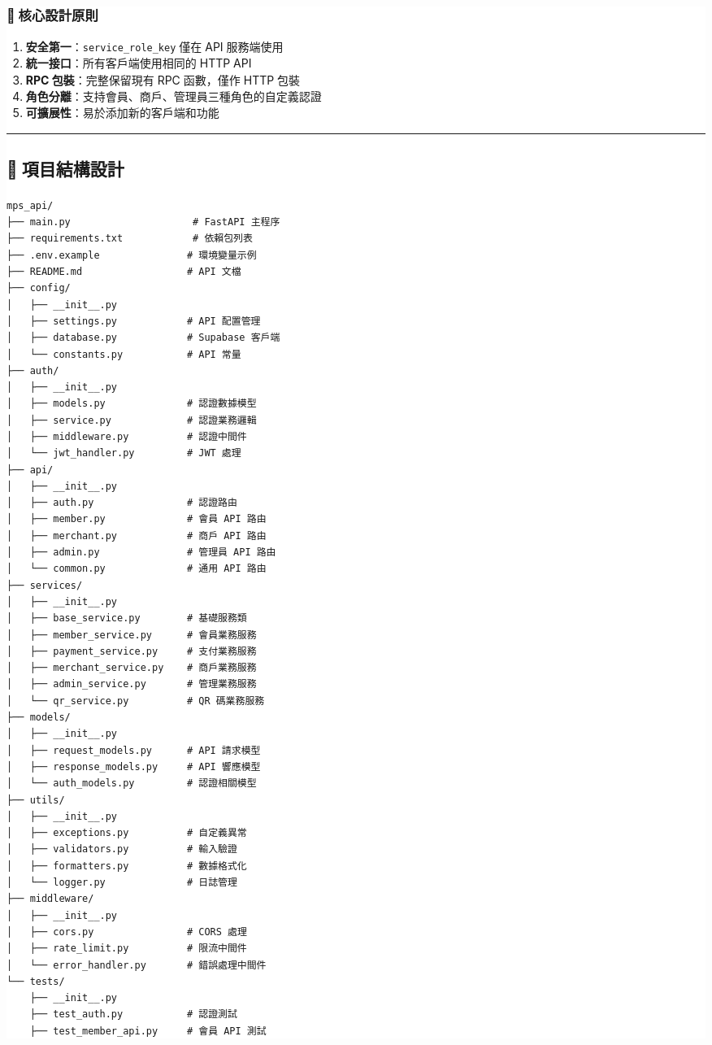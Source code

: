 ### 🎯 核心設計原則

1. **安全第一**：`service_role_key` 僅在 API 服務端使用
2. **統一接口**：所有客戶端使用相同的 HTTP API
3. **RPC 包裝**：完整保留現有 RPC 函數，僅作 HTTP 包裝
4. **角色分離**：支持會員、商戶、管理員三種角色的自定義認證
5. **可擴展性**：易於添加新的客戶端和功能

---

## 📁 項目結構設計

```
mps_api/
├── main.py                     # FastAPI 主程序
├── requirements.txt            # 依賴包列表
├── .env.example               # 環境變量示例
├── README.md                  # API 文檔
├── config/
│   ├── __init__.py
│   ├── settings.py            # API 配置管理
│   ├── database.py            # Supabase 客戶端
│   └── constants.py           # API 常量
├── auth/
│   ├── __init__.py
│   ├── models.py              # 認證數據模型
│   ├── service.py             # 認證業務邏輯
│   ├── middleware.py          # 認證中間件
│   └── jwt_handler.py         # JWT 處理
├── api/
│   ├── __init__.py
│   ├── auth.py                # 認證路由
│   ├── member.py              # 會員 API 路由
│   ├── merchant.py            # 商戶 API 路由
│   ├── admin.py               # 管理員 API 路由
│   └── common.py              # 通用 API 路由
├── services/
│   ├── __init__.py
│   ├── base_service.py        # 基礎服務類
│   ├── member_service.py      # 會員業務服務
│   ├── payment_service.py     # 支付業務服務
│   ├── merchant_service.py    # 商戶業務服務
│   ├── admin_service.py       # 管理業務服務
│   └── qr_service.py          # QR 碼業務服務
├── models/
│   ├── __init__.py
│   ├── request_models.py      # API 請求模型
│   ├── response_models.py     # API 響應模型
│   └── auth_models.py         # 認證相關模型
├── utils/
│   ├── __init__.py
│   ├── exceptions.py          # 自定義異常
│   ├── validators.py          # 輸入驗證
│   ├── formatters.py          # 數據格式化
│   └── logger.py              # 日誌管理
├── middleware/
│   ├── __init__.py
│   ├── cors.py                # CORS 處理
│   ├── rate_limit.py          # 限流中間件
│   └── error_handler.py       # 錯誤處理中間件
└── tests/
    ├── __init__.py
    ├── test_auth.py           # 認證測試
    ├── test_member_api.py     # 會員 API 測試
```